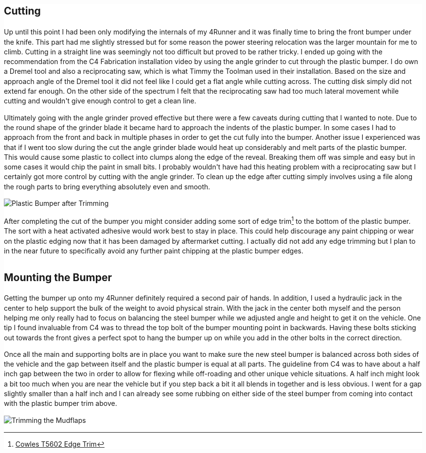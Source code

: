 ## Cutting

Up until this point I had been only modifying the internals of my 4Runner and it was finally time to bring the front bumper under the knife. This part had me slightly stressed but for some reason the power steering relocation was the larger mountain for me to climb. Cutting in a straight line was seemingly not too difficult but proved to be rather tricky. I ended up going with the recommendation from the C4 Fabrication installation video by using the angle grinder to cut through the plastic bumper. I do own a Dremel tool and also a reciprocating saw, which is what Timmy the Toolman used in their installation. Based on the size and approach angle of the Dremel tool it did not feel like I could get a flat angle while cutting across. The cutting disk simply did not extend far enough. On the other side of the spectrum I felt that the reciprocating saw had too much lateral movement while cutting and wouldn't give enough control to get a clean line.

Ultimately going with the angle grinder proved effective but there were a few caveats during cutting that I wanted to note. Due to the round shape of the grinder blade it became hard to approach the indents of the plastic bumper. In some cases I had to approach from the front and back in multiple phases in order to get the cut fully into the bumper. Another issue I experienced was that if I went too slow during the cut the angle grinder blade would heat up considerably and melt parts of the plastic bumper. This would cause some plastic to collect into clumps along the edge of the reveal. Breaking them off was simple and easy but in some cases it would chip the paint in small bits. I probably wouldn't have had this heating problem with a reciprocating saw but I certainly got more control by cutting with the angle grinder. To clean up the edge after cutting simply involves using a file along the rough parts to bring everything absolutely even and smooth.

![Plastic Bumper after Trimming](images/bumper-trim.jpg)

After completing the cut of the bumper you might consider adding some sort of edge trim[^7] to the bottom of the plastic bumper. The sort with a heat activated adhesive would work best to stay in place. This could help discourage any paint chipping or wear on the plastic edging now that it has been damaged by aftermarket cutting. I actually did not add any edge trimming but I plan to in the near future to specifically avoid any further paint chipping at the plastic bumper edges.

## Mounting the Bumper

Getting the bumper up onto my 4Runner definitely required a second pair of hands. In addition, I used a hydraulic jack in the center to help support the bulk of the weight to avoid physical strain. With the jack in the center both myself and the person helping me only really had to focus on balancing the steel bumper while we adjusted angle and height to get it on the vehicle. One tip I found invaluable from C4 was to thread the top bolt of the bumper mounting point in backwards. Having these bolts sticking out towards the front gives a perfect spot to hang the bumper up on while you add in the other bolts in the correct direction.

Once all the main and supporting bolts are in place you want to make sure the new steel bumper is balanced across both sides of the vehicle and the gap between itself and the plastic bumper is equal at all parts. The guideline from C4 was to have about a half inch gap between the two in order to allow for flexing while off-roading and other unique vehicle situations. A half inch might look a bit too much when you are near the vehicle but if you step back a bit it all blends in together and is less obvious. I went for a gap slightly smaller than a half inch and I can already see some rubbing on either side of the steel bumper from coming into contact with the plastic bumper trim above.

![Trimming the Mudflaps](images/mudflap-trimming.jpg)


[^1]: [2014+ 4runner Front Bumper Installation Guide by C4 Fabrication](https://www.youtube.com/watch?v=w6GxuO_aKBk)
[^2]: [C4 Fabrication Front Bumper Install - 5th Gen 4runner (Part 1) by Timmy The Toolman](https://www.youtube.com/watch?v=s7NS5MPX73w) and [C4 Fabrication Front Bumper Install - 5th Gen 4runner (Part 2) by Timmy The Toolman](https://www.youtube.com/watch?v=vdFb4eIDUaE)
[^3]: [UDOT builds fence near Kanab to prevent car versus deer collisions] (https://www.ksl.com/article/25120824/udot-builds-fence-near-kanab-to-prevent-car-versus-deer-collisions)
[^4]: [U.S. Highway 89 Kanab-Paunsaugunt Wildlife Crossing and Existing Structures Research](https://trid.trb.org/view/1659701)
[^5]: [4Runner TSS Relocation Kit](https://c4fabrication.com/collections/4runner-2014/products/4runner-tss-relocation-kit)
[^6]: [How to Remove Toyota Inner Fender Clips](https://www.youtube.com/watch?v=Ob5ZahLgoVc)
[^7]: [Cowles T5602 Edge Trim](https://www.amazon.com/Cowles-T5602-Edge-Trim-Black/dp/B001EA0LJK?th=1)
[^8]: [MUYI Fog Light Connector](https://www.amazon.com/gp/product/B07CSPGVFJ/ref=ppx_yo_dt_b_asin_title_o09_s00?ie=UTF8&psc=1)
